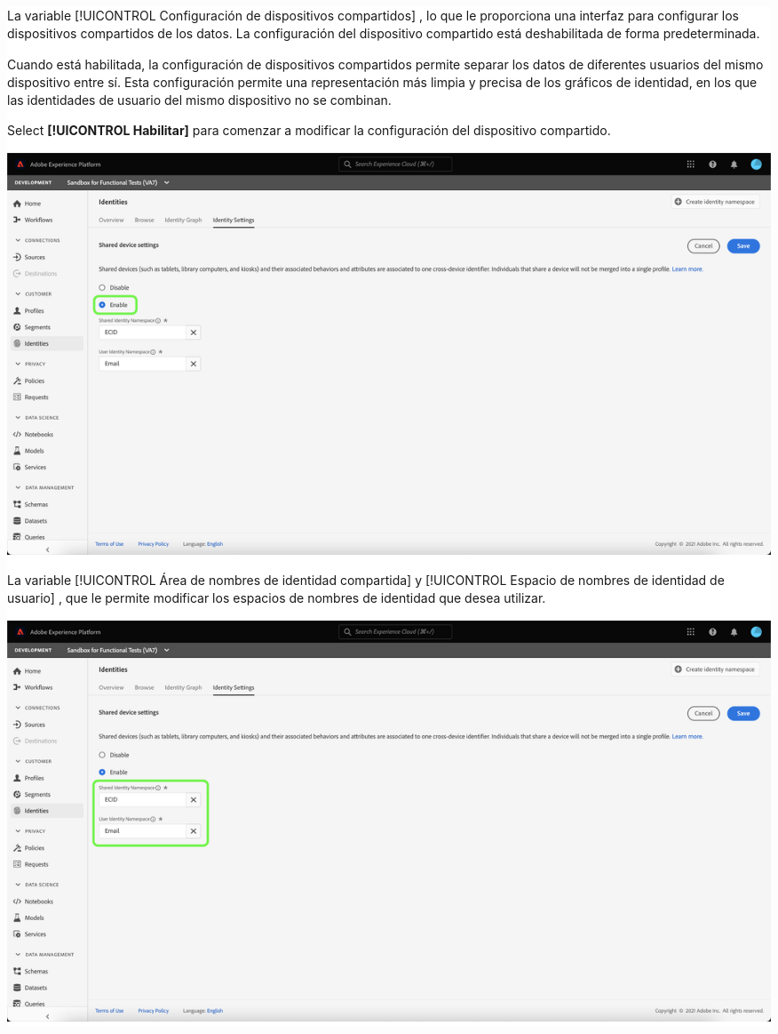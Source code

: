 La variable [!UICONTROL Configuración de dispositivos compartidos] , lo que le proporciona una interfaz para configurar los dispositivos compartidos de los datos. La configuración del dispositivo compartido está deshabilitada de forma predeterminada.

Cuando está habilitada, la configuración de dispositivos compartidos permite separar los datos de diferentes usuarios del mismo dispositivo entre sí. Esta configuración permite una representación más limpia y precisa de los gráficos de identidad, en los que las identidades de usuario del mismo dispositivo no se combinan.

Select **[!UICONTROL Habilitar]** para comenzar a modificar la configuración del dispositivo compartido.

![enable-shared-device](../images/shared-device/enable-shared-device.png)

La variable [!UICONTROL Área de nombres de identidad compartida] y [!UICONTROL Espacio de nombres de identidad de usuario] , que le permite modificar los espacios de nombres de identidad que desea utilizar.

![set-namespaces](../images/shared-device/set-namespaces.png)
